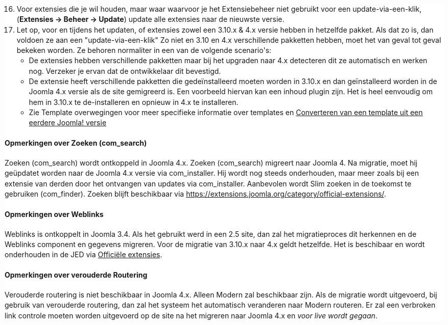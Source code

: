 16. Voor extensies die je wil houden, maar waar waarvoor je het
    Extensiebeheer niet gebruikt voor een update-via-een-klik,
    (**Extensies **→** Beheer **→** Update**) update alle extensies naar
    de nieuwste versie.
17. Let op, voor en tijdens het updaten, of extensies zowel een 3.10.x &
    4.x versie hebben in hetzelfde pakket. Als dat zo is, dan voldoen ze
    aan een "update-via-een-klik" Zo niet en 3.10 en 4.x verschillende
    pakketten hebben, moet het van geval tot geval bekeken worden. Ze
    behoren normaliter in een van de volgende scenario's:
    - De extensies hebben verschillende pakketten maar bij het upgraden
      naar 4.x detecteren dit ze automatisch en werken nog. Verzeker je
      ervan dat de ontwikkelaar dit bevestigd.
    - De extensie heeft verschillende pakketten die gedeïnstalleerd
      moeten worden in 3.10.x en dan geïnstalleerd worden in de Joomla
      4.x versie als de site gemigreerd is. Een voorbeeld hiervan kan
      een inhoud plugin zijn. Het is heel eenvoudig om hem in 3.10.x te
      de-installeren en opnieuw in 4.x te installeren.
    - Zie  Template
      overwegingen
      voor meer specifieke informatie over templates en [Converteren van
      een template uit een eerdere Joomla!
      versie](https://docs.joomla.org/J3.x:Converting_A_Previous_Joomla!_Version_Template "Special:MyLanguage/J3.x:Converting A Previous Joomla! Version Template")

#### Opmerkingen over Zoeken (com_search)

Zoeken (com_search) wordt ontkoppeld in Joomla 4.x. Zoeken (com_search)
migreert naar Joomla 4. Na migratie, moet hij geüpdatet worden naar de
Joomla 4.x versie via com_installer. Hij wordt nog steeds onderhouden,
maar meer zoals bij een extensie van derden door het ontvangen van
updates via com_installer. Aanbevolen wordt Slim zoeken in de toekomst
te gebruiken (com_finder). Zoeken blijft beschikbaar via
<a href="https://extensions.joomla.org/category/official-extensions/"
class="external free" target="_blank"
rel="noreferrer noopener">https://extensions.joomla.org/category/official-extensions/</a>.

#### Opmerkingen over Weblinks

Weblinks is ontkoppelt in Joomla 3.4. Als het gebruikt werd in een 2.5
site, dan zal het migratieproces dit herkennen en de Weblinks component
en gegevens migreren. Voor de migratie van 3.10.x naar 4.x geldt
hetzelfde. Het is beschibaar en wordt onderhouden in de JED via
<a href="https://extensions.joomla.org/category/official-extensions/"
class="external text" target="_blank"
rel="noreferrer noopener">Officiële extensies</a>.

#### Opmerkingen over verouderde Routering

Verouderde routering is niet beschikbaar in Joomla 4.x. Alleen Modern
zal beschikbaar zijn. Als de migratie wordt uitgevoerd, bij gebruik van
verouderde routering, dan zal het systeem het automatisch veranderen
naar Modern routeren. Er zal een verbroken link controle moeten worden
uitgevoerd op de site na het migreren naar Joomla 4.x en *voor live
wordt gegaan*.
